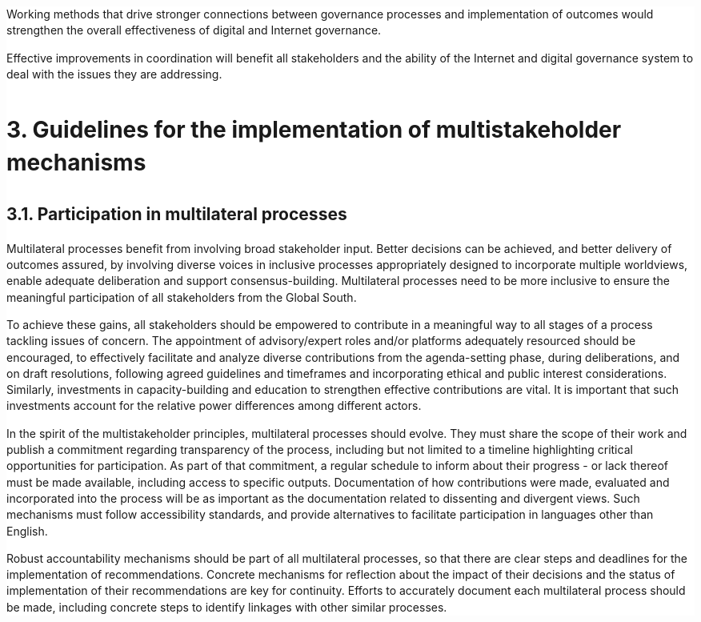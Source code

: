 Working methods that drive stronger connections between governance
processes and implementation of outcomes would strengthen the overall
effectiveness of digital and Internet governance.

Effective improvements in coordination will benefit all stakeholders and
the ability of the Internet and digital governance system to deal with
the issues they are addressing.

# 3. Guidelines for the implementation of multistakeholder mechanisms

## 3.1. Participation in multilateral processes

Multilateral processes benefit from involving broad stakeholder input.
Better decisions can be achieved, and better delivery of outcomes
assured, by involving diverse voices in inclusive processes
appropriately designed to incorporate multiple worldviews, enable
adequate deliberation and support consensus-building. Multilateral
processes need to be more inclusive to ensure the meaningful
participation of all stakeholders from the Global South.

To achieve these gains, all stakeholders should be empowered to
contribute in a meaningful way to all stages of a process tackling
issues of concern. The appointment of advisory/expert roles and/or
platforms adequately resourced should be encouraged, to effectively
facilitate and analyze diverse contributions from the agenda-setting
phase, during deliberations, and on draft resolutions, following agreed
guidelines and timeframes and incorporating ethical and public interest
considerations. Similarly, investments in capacity-building and
education to strengthen effective contributions are vital. It is
important that such investments account for the relative power
differences among different actors.

In the spirit of the multistakeholder principles, multilateral processes
should evolve. They must share the scope of their work and publish a
commitment regarding transparency of the process, including but not
limited to a timeline highlighting critical opportunities for
participation. As part of that commitment, a regular schedule to inform
about their progress - or lack thereof must be made available, including
access to specific outputs. Documentation of how contributions were
made, evaluated and incorporated into the process will be as important
as the documentation related to dissenting and divergent views. Such
mechanisms must follow accessibility standards, and provide alternatives
to facilitate participation in languages other than English.

Robust accountability mechanisms should be part of all multilateral
processes, so that there are clear steps and deadlines for the
implementation of recommendations. Concrete mechanisms for reflection
about the impact of their decisions and the status of implementation of
their recommendations are key for continuity. Efforts to accurately
document each multilateral process should be made, including concrete
steps to identify linkages with other similar processes.
